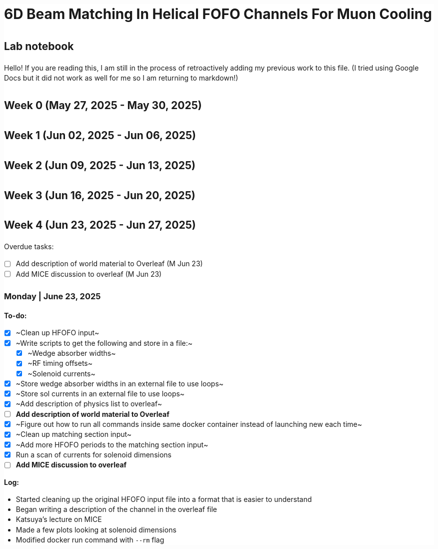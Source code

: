 # 6D Beam Matching In Helical FOFO Channels For Muon Cooling
## Lab notebook 

Hello! If you are reading this, I am still in the process of retroactively adding my previous work to this file. (I tried using Google Docs but it did not work as well for me so I am returning to markdown!)

## Week 0 (May 27, 2025 - May 30, 2025)

## Week 1 (Jun 02, 2025 - Jun 06, 2025)

## Week 2 (Jun 09, 2025 - Jun 13, 2025)

## Week 3 (Jun 16, 2025 - Jun 20, 2025)

## Week 4 (Jun 23, 2025 - Jun 27, 2025)

Overdue tasks:

- [ ] Add description of world material to Overleaf (M Jun 23)
- [ ] Add MICE discussion to overleaf (M Jun 23)

### Monday | June 23, 2025

**To-do:**
- [x] ~Clean up HFOFO input~
- [x] ~Write scripts to get the following and store in a file:~
    - [x] ~Wedge absorber widths~
    - [x] ~RF timing offsets~
    - [x] ~Solenoid currents~
- [x] ~Store wedge absorber widths in an external file to use loops~
- [x] ~Store sol currents in an external file to use loops~
- [x] ~Add description of physics list to overleaf~
- [ ] **Add description of world material to Overleaf**
- [x] ~Figure out how to run all commands inside same docker container instead of launching new each time~
- [x] ~Clean up matching section input~
- [x] ~Add more HFOFO periods to the matching section input~
- [x] Run a scan of currents for solenoid dimensions 
- [ ] **Add MICE discussion to overleaf**

**Log:**
- Started cleaning up the original HFOFO input file into a format that is easier to understand
- Began writing a description of the channel in the overleaf file
- Katsuya’s lecture on MICE
- Made a few plots looking at solenoid dimensions
- Modified docker run command with `--rm` flag
